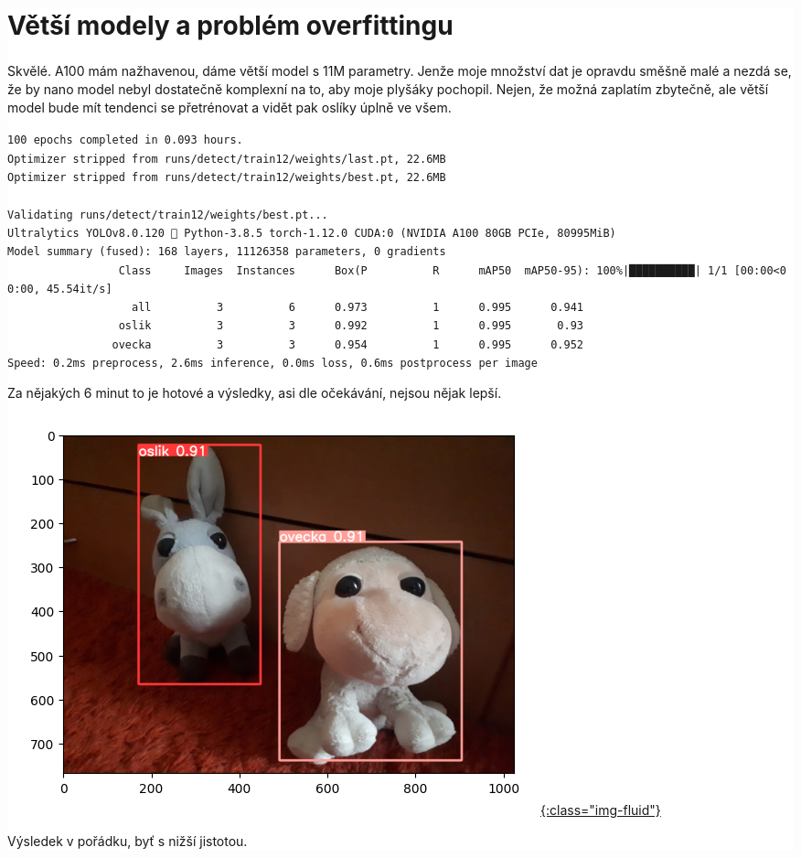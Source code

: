 # Větší modely a problém overfittingu
Skvělé. A100 mám nažhavenou, dáme větší model s 11M parametry. Jenže moje množství dat je opravdu směšně malé a nezdá se, že by nano model nebyl dostatečně komplexní na to, aby moje plyšáky pochopil. Nejen, že možná zaplatím zbytečně, ale větší model bude mít tendenci se přetrénovat a vidět pak oslíky úplně ve všem.

```
100 epochs completed in 0.093 hours.
Optimizer stripped from runs/detect/train12/weights/last.pt, 22.6MB
Optimizer stripped from runs/detect/train12/weights/best.pt, 22.6MB

Validating runs/detect/train12/weights/best.pt...
Ultralytics YOLOv8.0.120 🚀 Python-3.8.5 torch-1.12.0 CUDA:0 (NVIDIA A100 80GB PCIe, 80995MiB)
Model summary (fused): 168 layers, 11126358 parameters, 0 gradients
                 Class     Images  Instances      Box(P          R      mAP50  mAP50-95): 100%|██████████| 1/1 [00:00<00:00, 45.54it/s]
                   all          3          6      0.973          1      0.995      0.941
                 oslik          3          3      0.992          1      0.995       0.93
                ovecka          3          3      0.954          1      0.995      0.952
Speed: 0.2ms preprocess, 2.6ms inference, 0.0ms loss, 0.6ms postprocess per image
```

Za nějakých 6 minut to je hotové a výsledky, asi dle očekávání, nejsou nějak lepší.

[![](/images/2023/2023-06-20-15-32-01.png){:class="img-fluid"}](/images/2023/2023-06-20-15-32-01.png)

Výsledek v pořádku, byť s nižší jistotou.
